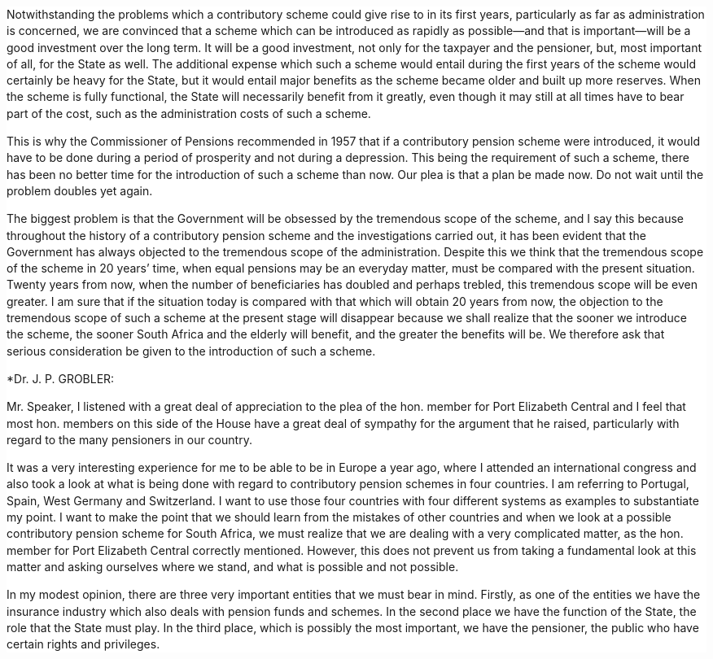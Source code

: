 <p>Notwithstanding the problems which a contributory scheme could give rise to in its first years, particularly as far as administration is concerned, we are convinced that a scheme which can be introduced as rapidly as possible&#x2014;and that is important&#x2014;will be a good investment over the long term. It will be a good investment, not only for the taxpayer and the pensioner, but, most important of all, for the State as well. The additional expense which such a scheme would entail during the first years of the scheme would certainly be heavy for the State, but it would entail major benefits as the scheme became older and built up more reserves. When the scheme is fully functional, the State will necessarily benefit from it greatly, even though it may still at all times have to bear part of the cost, such as the administration costs of such a scheme.</p>

<p>This is why the Commissioner of Pensions recommended in 1957 that if a contributory pension scheme were introduced, it would have to be done during a period of prosperity and not during a depression. This being the requirement of such a scheme, there has been no better time for the introduction of such a scheme than now. Our plea is that a plan be made now. Do not wait until the problem doubles yet again.</p>

<p>The biggest problem is that the Government will be obsessed by the tremendous <span class="col_2741-2742" refersTo="page_1389"/>scope of the scheme, and I say this because throughout the history of a contributory pension scheme and the investigations carried out, it has been evident that the Government has always objected to the tremendous scope of the administration. Despite this we think that the tremendous scope of the scheme in 20 years&#x2019; time, when equal pensions may be an everyday matter, must be compared with the present situation. Twenty years from now, when the number of beneficiaries has doubled and perhaps trebled, this tremendous scope will be even greater. I am sure that if the situation today is compared with that which will obtain 20 years from now, the objection to the tremendous scope of such a scheme at the present stage will disappear because we shall realize that the sooner we introduce the scheme, the sooner South Africa and the elderly will benefit, and the greater the benefits will be. We therefore ask that serious consideration be given to the introduction of such a scheme.</p>

</speech>

<speech by="#grobler">

<from>*Dr. <person refersTo="hansard_za">J. P. GROBLER</person>:</from>

<p>Mr. Speaker, I listened with a great deal of appreciation to the plea of the hon. member for Port Elizabeth Central and I feel that most hon. members on this side of the House have a great deal of sympathy for the argument that he raised, particularly with regard to the many pensioners in our country.</p>

<p>It was a very interesting experience for me to be able to be in Europe a year ago, where I attended an international congress and also took a look at what is being done with regard to contributory pension schemes in four countries. I am referring to Portugal, Spain, West Germany and Switzerland. I want to use those four countries with four different systems as examples to substantiate my point. I want to make the point that we should learn from the mistakes of other countries and when we look at a possible contributory pension scheme for South Africa, we must realize that we are dealing with a very complicated matter, as the hon. member for Port Elizabeth Central correctly mentioned. However, this does not prevent us from taking a fundamental look at this matter and asking ourselves where we stand, and what is possible and not possible.</p>

<p>In my modest opinion, there are three very important entities that we must bear in mind. Firstly, as one of the entities we have the insurance industry which also deals with pension funds and schemes. In the second place we have the function of the State, the role that the State must play. In the third place, which is possibly the most important, we have the pensioner, the public who have certain rights and privileges.</p>
